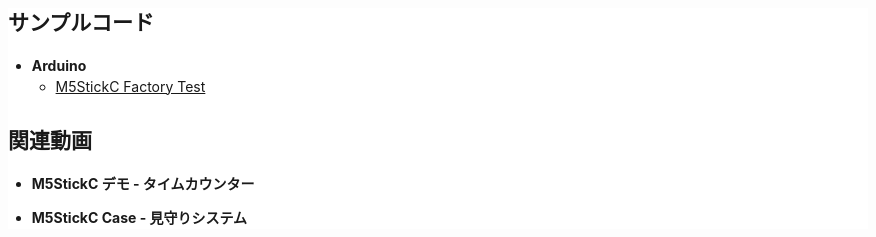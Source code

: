 ## サンプルコード

- **Arduino**
  - [M5StickC Factory Test](https://github.com/m5stack/M5StickC/tree/master/examples/Basics/FactoryTest)

## 関連動画

- **M5StickC デモ - タイムカウンター**

<video width="500" controls>
    <source src="https://m5stack.oss-cn-shenzhen.aliyuncs.com/video/Blog/Twitch201903/StickC%20Watch.mp4" type="video/mp4">
</video>

- **M5StickC Case - 見守りシステム**

<video width="500" controls>
    <source src="https://m5stack.oss-cn-shenzhen.aliyuncs.com/video/Blog/Twitch201904/Simple_Watch_Device.mp4" type="video/mp4">
</video>